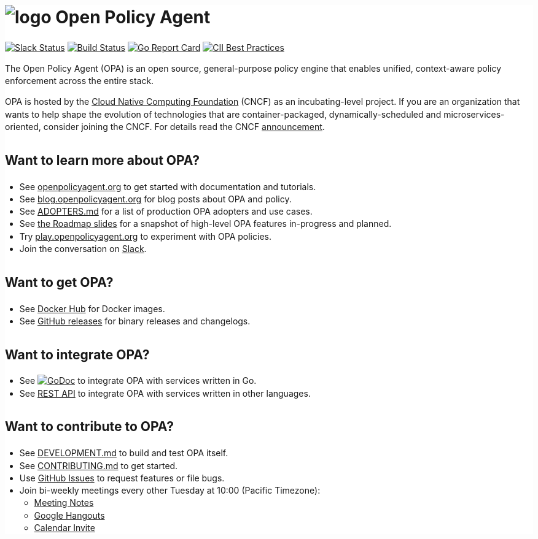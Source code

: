 # ![logo](./logo/logo.png) Open Policy Agent

[![Slack Status](http://slack.openpolicyagent.org/badge.svg)](https://slack.openpolicyagent.org) [![Build Status](https://travis-ci.org/open-policy-agent/opa.svg?branch=master)](https://travis-ci.org/open-policy-agent/opa) [![Go Report Card](https://goreportcard.com/badge/open-policy-agent/opa)](https://goreportcard.com/report/open-policy-agent/opa) [![CII Best Practices](https://bestpractices.coreinfrastructure.org/projects/1768/badge)](https://bestpractices.coreinfrastructure.org/projects/1768)

The Open Policy Agent (OPA) is an open source, general-purpose policy engine that enables unified, context-aware policy enforcement across the entire stack.

OPA is hosted by the [Cloud Native Computing Foundation](https://cncf.io) (CNCF) as an incubating-level project. If you are an organization that wants to help shape the evolution of technologies that are container-packaged, dynamically-scheduled and microservices-oriented, consider joining the CNCF. For details read the CNCF [announcement](https://www.cncf.io/blog/2019/04/02/toc-votes-to-move-opa-into-cncf-incubator/).

## Want to learn more about OPA?

- See [openpolicyagent.org](https://www.openpolicyagent.org) to get started with documentation and tutorials.
- See [blog.openpolicyagent.org](https://blog.openpolicyagent.org) for blog posts about OPA and policy.
- See [ADOPTERS.md](./ADOPTERS.md) for a list of production OPA adopters and use cases.
- See [the Roadmap slides](https://docs.google.com/presentation/d/16QV6gvLDOV3I0_guPC3_19g6jHkEg3X9xqMYgtoCKrs/edit?usp=sharing) for a snapshot of high-level OPA features in-progress and planned.
- Try [play.openpolicyagent.org](https://play.openpolicyagent.org) to experiment with OPA policies.
- Join the conversation on [Slack](https://slack.openpolicyagent.org).

## Want to get OPA?

- See [Docker Hub](https://hub.docker.com/r/openpolicyagent/opa/tags/) for Docker images.
- See [GitHub releases](https://github.com/open-policy-agent/opa/releases) for binary releases and changelogs.

## Want to integrate OPA?

* See
  [![GoDoc](https://godoc.org/github.com/open-policy-agent/opa?status.svg)](https://godoc.org/github.com/open-policy-agent/opa/rego)
  to integrate OPA with services written in Go.
* See [REST API](https://www.openpolicyagent.org/docs/rest-api.html) to
  integrate OPA with services written in other languages.


## Want to contribute to OPA?

* See [DEVELOPMENT.md](./docs/devel/DEVELOPMENT.md) to build and test OPA itself.
* See [CONTRIBUTING.md](./CONTRIBUTING.md) to get started.
* Use [GitHub Issues](https://github.com/open-policy-agent/opa/issues) to request features or file bugs.
* Join bi-weekly meetings every other Tuesday at 10:00 (Pacific Timezone):
    * [Meeting Notes](https://docs.google.com/document/d/1v6l2gmkRKAn5UIg3V2QdeeCcXMElxsNzEzDkVlWDVg8/edit?usp=sharing)
    * [Google Hangouts](https://meet.google.com/mkq-wdrh-ydw)
    * [Calendar Invite](https://calendar.google.com/event?action=TEMPLATE&tmeid=MnRvb2M4amtldXBuZ2E1azY0MTJndjh0ODRfMjAxODA5MThUMTcwMDAwWiBzdHlyYS5jb21fY28zOXVzc3VobnE2amUzN2l2dHQyYmNiZGdAZw&tmsrc=styra.com_co39ussuhnq6je37ivtt2bcbdg%40group.calendar.google.com&scp=ALL)
